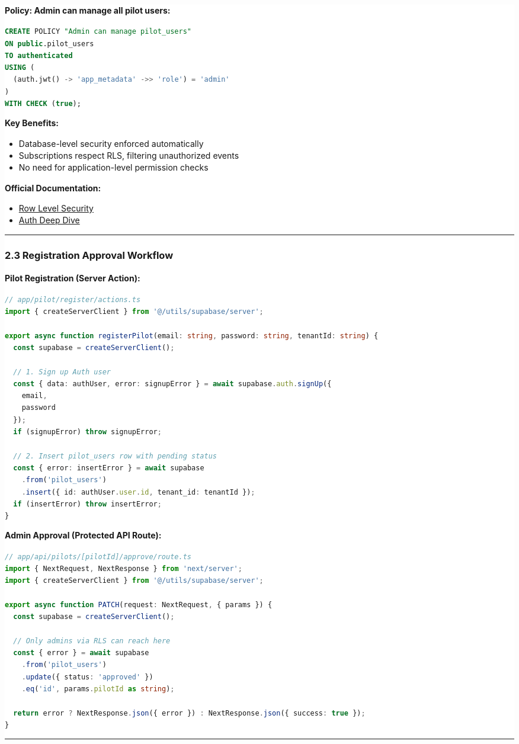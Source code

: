 **Policy: Admin can manage all pilot users:**
```sql
CREATE POLICY "Admin can manage pilot_users"
ON public.pilot_users
TO authenticated
USING (
  (auth.jwt() -> 'app_metadata' ->> 'role') = 'admin'
)
WITH CHECK (true);
```

**Key Benefits:**
- Database-level security enforced automatically
- Subscriptions respect RLS, filtering unauthorized events
- No need for application-level permission checks

**Official Documentation:**
- [Row Level Security](https://supabase.com/docs/guides/database/postgres/row-level-security)
- [Auth Deep Dive](https://supabase.com/docs/learn/auth-deep-dive/auth-row-level-security)

---

### 2.3 Registration Approval Workflow

**Pilot Registration (Server Action):**
```ts
// app/pilot/register/actions.ts
import { createServerClient } from '@/utils/supabase/server';

export async function registerPilot(email: string, password: string, tenantId: string) {
  const supabase = createServerClient();

  // 1. Sign up Auth user
  const { data: authUser, error: signupError } = await supabase.auth.signUp({
    email,
    password
  });
  if (signupError) throw signupError;

  // 2. Insert pilot_users row with pending status
  const { error: insertError } = await supabase
    .from('pilot_users')
    .insert({ id: authUser.user.id, tenant_id: tenantId });
  if (insertError) throw insertError;
}
```

**Admin Approval (Protected API Route):**
```ts
// app/api/pilots/[pilotId]/approve/route.ts
import { NextRequest, NextResponse } from 'next/server';
import { createServerClient } from '@/utils/supabase/server';

export async function PATCH(request: NextRequest, { params }) {
  const supabase = createServerClient();

  // Only admins via RLS can reach here
  const { error } = await supabase
    .from('pilot_users')
    .update({ status: 'approved' })
    .eq('id', params.pilotId as string);

  return error ? NextResponse.json({ error }) : NextResponse.json({ success: true });
}
```

---